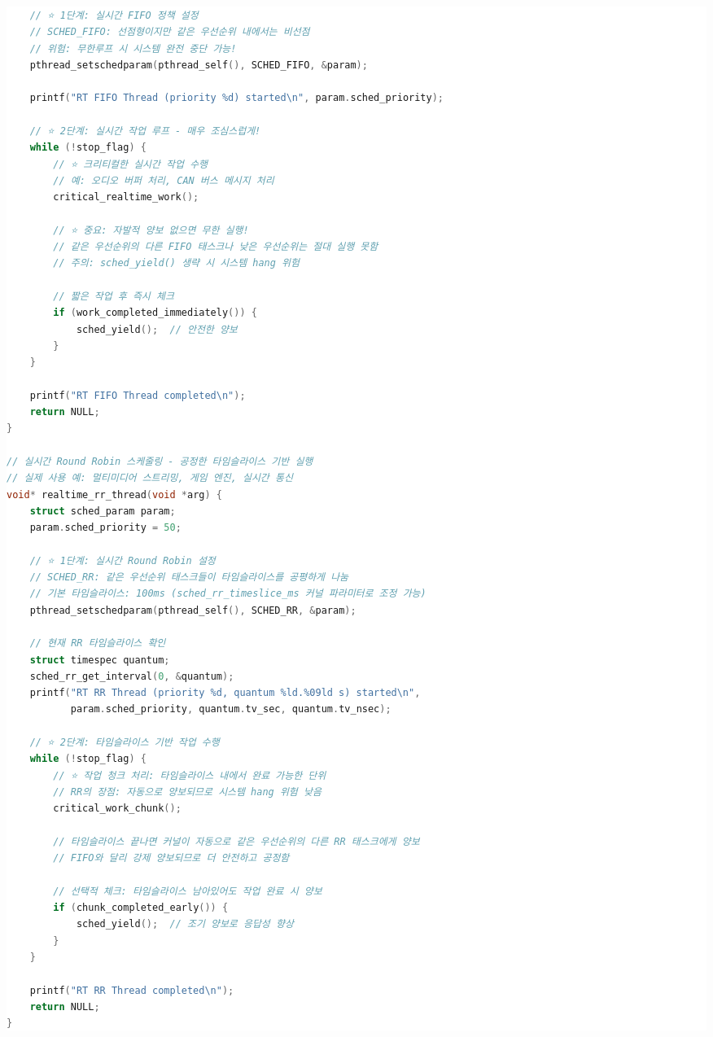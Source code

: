 ```c
    // ⭐ 1단계: 실시간 FIFO 정책 설정
    // SCHED_FIFO: 선점형이지만 같은 우선순위 내에서는 비선점
    // 위험: 무한루프 시 시스템 완전 중단 가능!
    pthread_setschedparam(pthread_self(), SCHED_FIFO, &param);
    
    printf("RT FIFO Thread (priority %d) started\n", param.sched_priority);
    
    // ⭐ 2단계: 실시간 작업 루프 - 매우 조심스럽게!
    while (!stop_flag) {
        // ⭐ 크리티컬한 실시간 작업 수행
        // 예: 오디오 버퍼 처리, CAN 버스 메시지 처리
        critical_realtime_work();
        
        // ⭐ 중요: 자발적 양보 없으면 무한 실행!
        // 같은 우선순위의 다른 FIFO 태스크나 낮은 우선순위는 절대 실행 못함
        // 주의: sched_yield() 생략 시 시스템 hang 위험
        
        // 짧은 작업 후 즉시 체크
        if (work_completed_immediately()) {
            sched_yield();  // 안전한 양보
        }
    }
    
    printf("RT FIFO Thread completed\n");
    return NULL;
}

// 실시간 Round Robin 스케줄링 - 공정한 타임슬라이스 기반 실행
// 실제 사용 예: 멀티미디어 스트리밍, 게임 엔진, 실시간 통신
void* realtime_rr_thread(void *arg) {
    struct sched_param param;
    param.sched_priority = 50;
    
    // ⭐ 1단계: 실시간 Round Robin 설정
    // SCHED_RR: 같은 우선순위 태스크들이 타임슬라이스를 공평하게 나눔
    // 기본 타임슬라이스: 100ms (sched_rr_timeslice_ms 커널 파라미터로 조정 가능)
    pthread_setschedparam(pthread_self(), SCHED_RR, &param);
    
    // 현재 RR 타임슬라이스 확인
    struct timespec quantum;
    sched_rr_get_interval(0, &quantum);
    printf("RT RR Thread (priority %d, quantum %ld.%09ld s) started\n", 
           param.sched_priority, quantum.tv_sec, quantum.tv_nsec);
    
    // ⭐ 2단계: 타임슬라이스 기반 작업 수행
    while (!stop_flag) {
        // ⭐ 작업 청크 처리: 타임슬라이스 내에서 완료 가능한 단위
        // RR의 장점: 자동으로 양보되므로 시스템 hang 위험 낮음
        critical_work_chunk();
        
        // 타임슬라이스 끝나면 커널이 자동으로 같은 우선순위의 다른 RR 태스크에게 양보
        // FIFO와 달리 강제 양보되므로 더 안전하고 공정함
        
        // 선택적 체크: 타임슬라이스 남아있어도 작업 완료 시 양보
        if (chunk_completed_early()) {
            sched_yield();  // 조기 양보로 응답성 향상
        }
    }
    
    printf("RT RR Thread completed\n");
    return NULL;
}

```